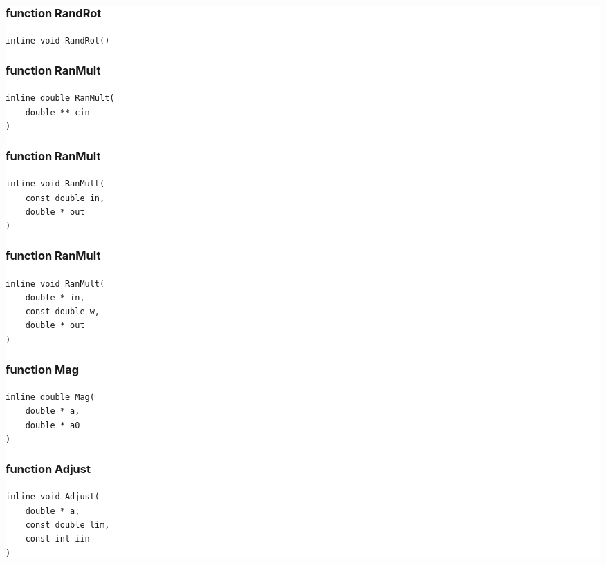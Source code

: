 
### function RandRot

```
inline void RandRot()
```


### function RanMult

```
inline double RanMult(
    double ** cin
)
```


### function RanMult

```
inline void RanMult(
    const double in,
    double * out
)
```


### function RanMult

```
inline void RanMult(
    double * in,
    const double w,
    double * out
)
```


### function Mag

```
inline double Mag(
    double * a,
    double * a0
)
```


### function Adjust

```
inline void Adjust(
    double * a,
    const double lim,
    const int iin
)
```
